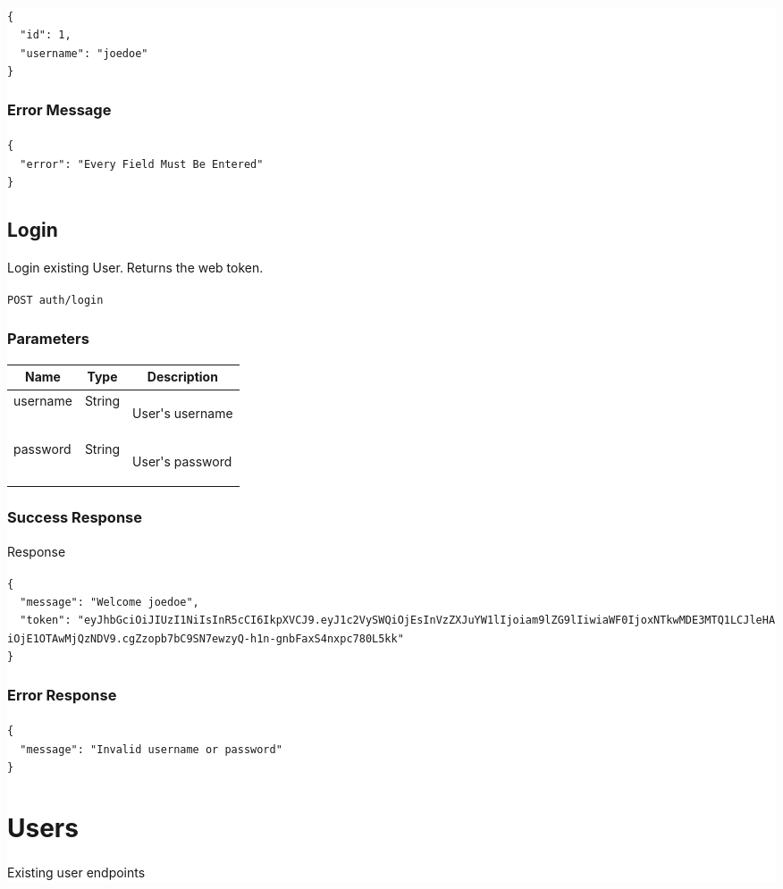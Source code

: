 ``` 
{
  "id": 1,
  "username": "joedoe"
}

```

### Error Message

``` 
{
  "error": "Every Field Must Be Entered"
}
```

## Login

<p>Login existing User.  Returns the web token.</p>

	POST auth/login

### Parameters

| Name    | Type      | Description                          |
|---------|-----------|--------------------------------------|
| username			| String			|  <p>User's username</p>							|
| password			| String			|  <p>User's password</p>							|

### Success Response

Response

``` 
{
  "message": "Welcome joedoe",
  "token": "eyJhbGciOiJIUzI1NiIsInR5cCI6IkpXVCJ9.eyJ1c2VySWQiOjEsInVzZXJuYW1lIjoiam9lZG9lIiwiaWF0IjoxNTkwMDE3MTQ1LCJleHAiOjE1OTAwMjQzNDV9.cgZzopb7bC9SN7ewzyQ-h1n-gnbFaxS4nxpc780L5kk"
}
```

### Error Response

``` 
{
  "message": "Invalid username or password"
}
```

# Users

<p>Existing user endpoints</p>
